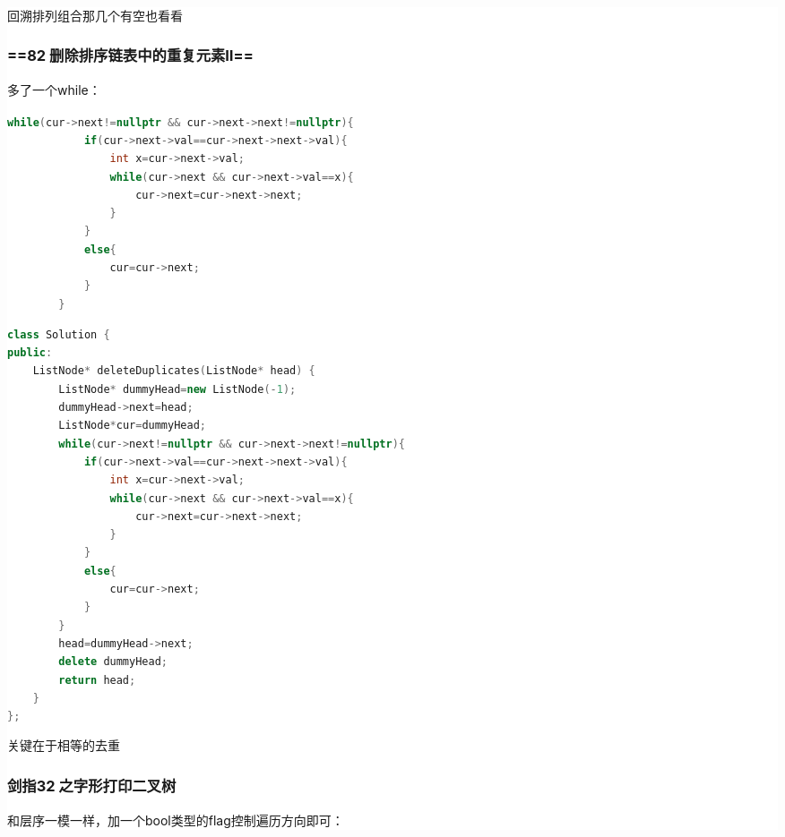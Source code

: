 回溯排列组合那几个有空也看看



### ==82 删除排序链表中的重复元素Ⅱ==

多了一个while：

```cpp
while(cur->next!=nullptr && cur->next->next!=nullptr){
            if(cur->next->val==cur->next->next->val){
                int x=cur->next->val;
                while(cur->next && cur->next->val==x){
                    cur->next=cur->next->next;
                }
            }
            else{
                cur=cur->next;
            } 
        }
```



 ```cpp
 class Solution {
 public:
     ListNode* deleteDuplicates(ListNode* head) {
         ListNode* dummyHead=new ListNode(-1);
         dummyHead->next=head;
         ListNode*cur=dummyHead;
         while(cur->next!=nullptr && cur->next->next!=nullptr){
             if(cur->next->val==cur->next->next->val){
                 int x=cur->next->val;
                 while(cur->next && cur->next->val==x){
                     cur->next=cur->next->next;
                 }
             }
             else{
                 cur=cur->next;
             } 
         }
         head=dummyHead->next;
         delete dummyHead;
         return head;
     }
 };
 ```

关键在于相等的去重



### 剑指32 之字形打印二叉树

和层序一模一样，加一个bool类型的flag控制遍历方向即可：
